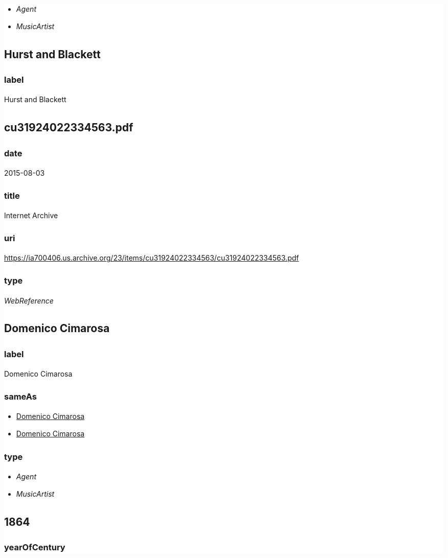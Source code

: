  - *Agent*

 - *MusicArtist*

## Hurst and Blackett

### label


Hurst and Blackett

## cu31924022334563.pdf

### date


2015-08-03

### title


Internet Archive

### uri


https://ia700406.us.archive.org/23/items/cu31924022334563/cu31924022334563.pdf

### type


*WebReference*

## Domenico Cimarosa

### label


Domenico Cimarosa

### sameAs

 - [Domenico Cimarosa](#Domenico-Cimarosa)

 - [Domenico Cimarosa](#Domenico-Cimarosa)

### type

 - *Agent*

 - *MusicArtist*

## 1864

### yearOfCentury
